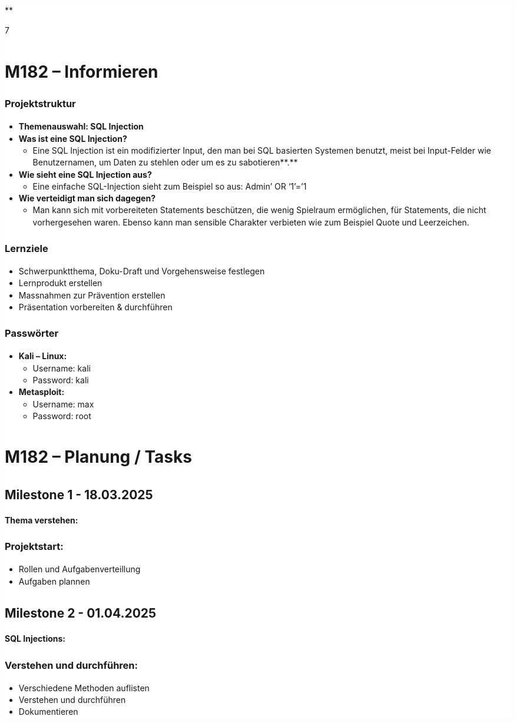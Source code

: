 
**	


7


# <a name="_toc182902243"></a>M182 – Informieren
### <a name="_toc182902244"></a>**Projektstruktur**
- **Themenauswahl: SQL Injection**
- **Was ist eine SQL Injection?**
  - Eine SQL Injection ist ein modifizierter Input, den man bei SQL basierten Systemen benutzt, meist bei Input-Felder wie Benutzernamen, um Daten zu stehlen oder um es zu sabotieren**.**
- **Wie sieht eine SQL Injection aus?**
  - Eine einfache SQL-Injection sieht zum Beispiel so aus:
    Admin’ OR ‘1’=’1
- **Wie verteidigt man sich dagegen?**
  - Man kann sich mit vorbereiteten Statements beschützen, die wenig Spielraum ermöglichen, für Statements, die nicht vorhergesehen waren. Ebenso kann man sensible Charakter verbieten wie zum Beispiel Quote und Leerzeichen. 
### <a name="_toc182902246"></a> **Lernziele**
- Schwerpunktthema, Doku-Draft und Vorgehensweise festlegen
- Lernprodukt erstellen 
- Massnahmen zur Prävention erstellen
- Präsentation vorbereiten & durchführen
### **Passwörter**
- **Kali – Linux:**
  - Username: kali
  - Password: kali
- **Metasploit:**
  - Username: max
  - Password: root

# <a name="_toc182902247"></a>M182 – Planung / Tasks
## <a name="_toc182902248"></a>**Milestone 1 - 18.03.2025**
**Thema verstehen:**
### **Projektstart:**
- Rollen und Aufgabenverteillung
- Aufgaben plannen

## <a name="_toc182902252"></a>**Milestone 2 - 01.04.2025**
**SQL Injections:**
### **Verstehen und durchführen:**
- Verschiedene Methoden auflisten
- Verstehen und durchführen
- Dokumentieren
